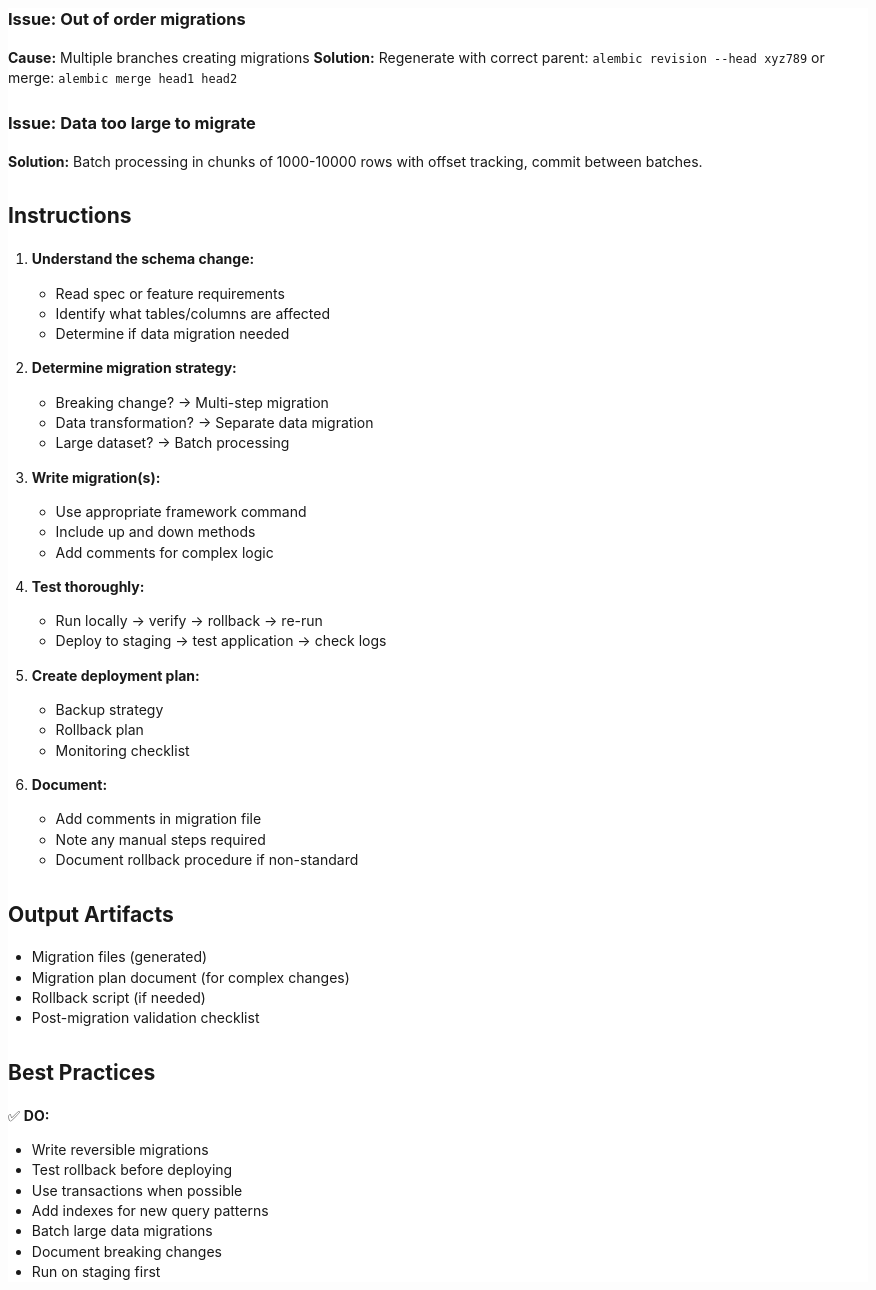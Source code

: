 ### Issue: Out of order migrations
**Cause:** Multiple branches creating migrations
**Solution:** Regenerate with correct parent: `alembic revision --head xyz789` or merge: `alembic merge head1 head2`

### Issue: Data too large to migrate
**Solution:** Batch processing in chunks of 1000-10000 rows with offset tracking, commit between batches.

## Instructions

1. **Understand the schema change:**
   - Read spec or feature requirements
   - Identify what tables/columns are affected
   - Determine if data migration needed

2. **Determine migration strategy:**
   - Breaking change? → Multi-step migration
   - Data transformation? → Separate data migration
   - Large dataset? → Batch processing

3. **Write migration(s):**
   - Use appropriate framework command
   - Include up and down methods
   - Add comments for complex logic

4. **Test thoroughly:**
   - Run locally → verify → rollback → re-run
   - Deploy to staging → test application → check logs

5. **Create deployment plan:**
   - Backup strategy
   - Rollback plan
   - Monitoring checklist

6. **Document:**
   - Add comments in migration file
   - Note any manual steps required
   - Document rollback procedure if non-standard

## Output Artifacts

- Migration files (generated)
- Migration plan document (for complex changes)
- Rollback script (if needed)
- Post-migration validation checklist

## Best Practices

✅ **DO:**
- Write reversible migrations
- Test rollback before deploying
- Use transactions when possible
- Add indexes for new query patterns
- Batch large data migrations
- Document breaking changes
- Run on staging first
